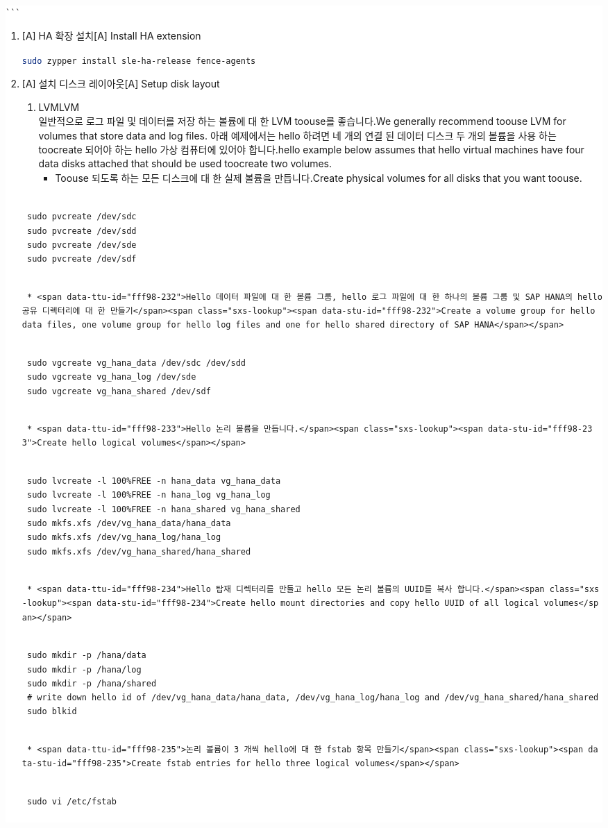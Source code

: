     ```

1. <span data-ttu-id="fff98-226">[A] HA 확장 설치</span><span class="sxs-lookup"><span data-stu-id="fff98-226">[A] Install HA extension</span></span>
    ```bash
    sudo zypper install sle-ha-release fence-agents
    
    ```

1. <span data-ttu-id="fff98-227">[A] 설치 디스크 레이아웃</span><span class="sxs-lookup"><span data-stu-id="fff98-227">[A] Setup disk layout</span></span>
    1. <span data-ttu-id="fff98-228">LVM</span><span class="sxs-lookup"><span data-stu-id="fff98-228">LVM</span></span>  
    <span data-ttu-id="fff98-229">일반적으로 로그 파일 및 데이터를 저장 하는 볼륨에 대 한 LVM toouse를 좋습니다.</span><span class="sxs-lookup"><span data-stu-id="fff98-229">We generally recommend toouse LVM for volumes that store data and log files.</span></span> <span data-ttu-id="fff98-230">아래 예제에서는 hello 하려면 네 개의 연결 된 데이터 디스크 두 개의 볼륨을 사용 하는 toocreate 되어야 하는 hello 가상 컴퓨터에 있어야 합니다.</span><span class="sxs-lookup"><span data-stu-id="fff98-230">hello example below assumes that hello virtual machines have four data disks attached that should be used toocreate two volumes.</span></span>
        * <span data-ttu-id="fff98-231">Toouse 되도록 하는 모든 디스크에 대 한 실제 볼륨을 만듭니다.</span><span class="sxs-lookup"><span data-stu-id="fff98-231">Create physical volumes for all disks that you want toouse.</span></span>
    <pre><code>
    sudo pvcreate /dev/sdc
    sudo pvcreate /dev/sdd
    sudo pvcreate /dev/sde
    sudo pvcreate /dev/sdf
    </code></pre>
        * <span data-ttu-id="fff98-232">Hello 데이터 파일에 대 한 볼륨 그룹, hello 로그 파일에 대 한 하나의 볼륨 그룹 및 SAP HANA의 hello 공유 디렉터리에 대 한 만들기</span><span class="sxs-lookup"><span data-stu-id="fff98-232">Create a volume group for hello data files, one volume group for hello log files and one for hello shared directory of SAP HANA</span></span>
    <pre><code>
    sudo vgcreate vg_hana_data /dev/sdc /dev/sdd
    sudo vgcreate vg_hana_log /dev/sde
    sudo vgcreate vg_hana_shared /dev/sdf
    </code></pre>
        * <span data-ttu-id="fff98-233">Hello 논리 볼륨을 만듭니다.</span><span class="sxs-lookup"><span data-stu-id="fff98-233">Create hello logical volumes</span></span>
    <pre><code>
    sudo lvcreate -l 100%FREE -n hana_data vg_hana_data
    sudo lvcreate -l 100%FREE -n hana_log vg_hana_log
    sudo lvcreate -l 100%FREE -n hana_shared vg_hana_shared
    sudo mkfs.xfs /dev/vg_hana_data/hana_data
    sudo mkfs.xfs /dev/vg_hana_log/hana_log
    sudo mkfs.xfs /dev/vg_hana_shared/hana_shared
    </code></pre>
        * <span data-ttu-id="fff98-234">Hello 탑재 디렉터리를 만들고 hello 모든 논리 볼륨의 UUID를 복사 합니다.</span><span class="sxs-lookup"><span data-stu-id="fff98-234">Create hello mount directories and copy hello UUID of all logical volumes</span></span>
    <pre><code>
    sudo mkdir -p /hana/data
    sudo mkdir -p /hana/log
    sudo mkdir -p /hana/shared
    # write down hello id of /dev/vg_hana_data/hana_data, /dev/vg_hana_log/hana_log and /dev/vg_hana_shared/hana_shared
    sudo blkid
    </code></pre>
        * <span data-ttu-id="fff98-235">논리 볼륨이 3 개씩 hello에 대 한 fstab 항목 만들기</span><span class="sxs-lookup"><span data-stu-id="fff98-235">Create fstab entries for hello three logical volumes</span></span>
    <pre><code>
    sudo vi /etc/fstab
    </code></pre>